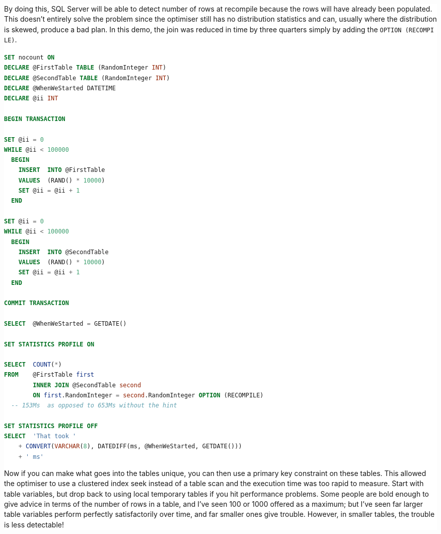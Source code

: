By doing this, SQL Server will be able to detect number of rows at recompile because the rows will have already been populated. 
This doesn’t entirely solve the problem since the optimiser still has no distribution statistics and can, usually where the distribution is skewed, produce a bad plan. 
In this demo, the join was reduced in time by three quarters simply by adding the `OPTION (RECOMPILE)`.

```sql
SET nocount ON 
DECLARE @FirstTable TABLE (RandomInteger INT) 
DECLARE @SecondTable TABLE (RandomInteger INT) 
DECLARE @WhenWeStarted DATETIME 
DECLARE @ii INT 

BEGIN TRANSACTION 

SET @ii = 0 
WHILE @ii < 100000  
  BEGIN 
    INSERT  INTO @FirstTable 
    VALUES  (RAND() * 10000) 
    SET @ii = @ii + 1 
  END 

SET @ii = 0 
WHILE @ii < 100000  
  BEGIN 
    INSERT  INTO @SecondTable 
    VALUES  (RAND() * 10000) 
    SET @ii = @ii + 1 
  END 

COMMIT TRANSACTION 

SELECT  @WhenWeStarted = GETDATE() 

SET STATISTICS PROFILE ON 

SELECT  COUNT(*) 
FROM    @FirstTable first 
        INNER JOIN @SecondTable second  
        ON first.RandomInteger = second.RandomInteger OPTION (RECOMPILE) 
  -- 153Ms  as opposed to 653Ms without the hint 

SET STATISTICS PROFILE OFF 
SELECT  'That took '  
    + CONVERT(VARCHAR(8), DATEDIFF(ms, @WhenWeStarted, GETDATE()))  
    + ' ms' 
```

Now if you can make what goes into the tables unique, you can then use a primary key constraint on these tables. 
This allowed the optimiser to use a clustered index seek instead of a table scan and the execution time was too rapid to measure.
Start with table variables, but drop back to using local temporary tables if you hit performance problems. 
Some people are bold enough to give advice in terms of the number of rows in a table, and I’ve seen 100 or 1000 offered as a maximum; 
but  I’ve seen far larger table variables perform perfectly satisfactorily over time, and far smaller ones give trouble. 
However, in smaller tables, the trouble is less detectable!

